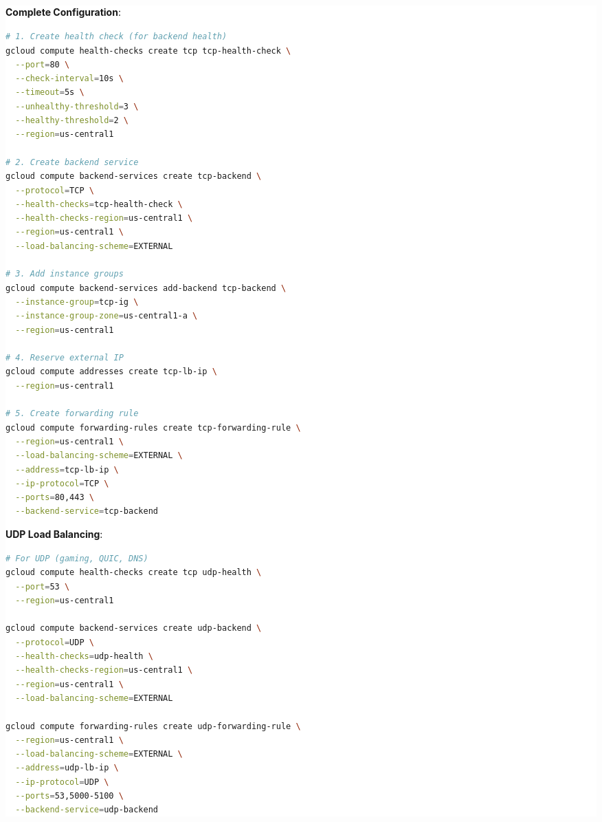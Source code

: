 **Complete Configuration**:
```bash
# 1. Create health check (for backend health)
gcloud compute health-checks create tcp tcp-health-check \
  --port=80 \
  --check-interval=10s \
  --timeout=5s \
  --unhealthy-threshold=3 \
  --healthy-threshold=2 \
  --region=us-central1

# 2. Create backend service
gcloud compute backend-services create tcp-backend \
  --protocol=TCP \
  --health-checks=tcp-health-check \
  --health-checks-region=us-central1 \
  --region=us-central1 \
  --load-balancing-scheme=EXTERNAL

# 3. Add instance groups
gcloud compute backend-services add-backend tcp-backend \
  --instance-group=tcp-ig \
  --instance-group-zone=us-central1-a \
  --region=us-central1

# 4. Reserve external IP
gcloud compute addresses create tcp-lb-ip \
  --region=us-central1

# 5. Create forwarding rule
gcloud compute forwarding-rules create tcp-forwarding-rule \
  --region=us-central1 \
  --load-balancing-scheme=EXTERNAL \
  --address=tcp-lb-ip \
  --ip-protocol=TCP \
  --ports=80,443 \
  --backend-service=tcp-backend
```

**UDP Load Balancing**:
```bash
# For UDP (gaming, QUIC, DNS)
gcloud compute health-checks create tcp udp-health \
  --port=53 \
  --region=us-central1

gcloud compute backend-services create udp-backend \
  --protocol=UDP \
  --health-checks=udp-health \
  --health-checks-region=us-central1 \
  --region=us-central1 \
  --load-balancing-scheme=EXTERNAL

gcloud compute forwarding-rules create udp-forwarding-rule \
  --region=us-central1 \
  --load-balancing-scheme=EXTERNAL \
  --address=udp-lb-ip \
  --ip-protocol=UDP \
  --ports=53,5000-5100 \
  --backend-service=udp-backend
```
